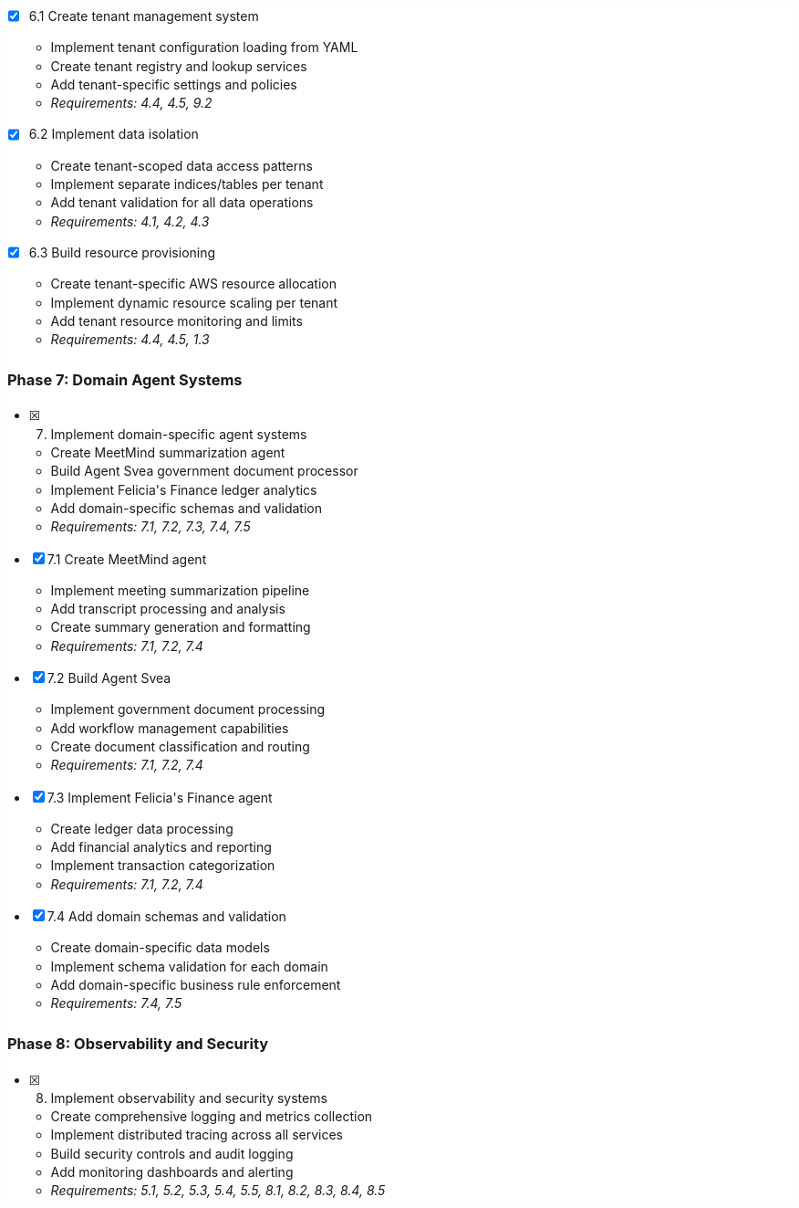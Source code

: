 - [x] 6.1 Create tenant management system
  - Implement tenant configuration loading from YAML
  - Create tenant registry and lookup services
  - Add tenant-specific settings and policies
  - _Requirements: 4.4, 4.5, 9.2_

- [x] 6.2 Implement data isolation
  - Create tenant-scoped data access patterns
  - Implement separate indices/tables per tenant
  - Add tenant validation for all data operations
  - _Requirements: 4.1, 4.2, 4.3_

- [x] 6.3 Build resource provisioning
  - Create tenant-specific AWS resource allocation
  - Implement dynamic resource scaling per tenant
  - Add tenant resource monitoring and limits
  - _Requirements: 4.4, 4.5, 1.3_

### Phase 7: Domain Agent Systems

- [x] 7. Implement domain-specific agent systems
  - Create MeetMind summarization agent
  - Build Agent Svea government document processor
  - Implement Felicia's Finance ledger analytics
  - Add domain-specific schemas and validation
  - _Requirements: 7.1, 7.2, 7.3, 7.4, 7.5_

- [x] 7.1 Create MeetMind agent
  - Implement meeting summarization pipeline
  - Add transcript processing and analysis
  - Create summary generation and formatting
  - _Requirements: 7.1, 7.2, 7.4_

- [x] 7.2 Build Agent Svea
  - Implement government document processing
  - Add workflow management capabilities
  - Create document classification and routing
  - _Requirements: 7.1, 7.2, 7.4_

- [x] 7.3 Implement Felicia's Finance agent
  - Create ledger data processing
  - Add financial analytics and reporting
  - Implement transaction categorization
  - _Requirements: 7.1, 7.2, 7.4_

- [x] 7.4 Add domain schemas and validation
  - Create domain-specific data models
  - Implement schema validation for each domain
  - Add domain-specific business rule enforcement
  - _Requirements: 7.4, 7.5_

### Phase 8: Observability and Security

- [x] 8. Implement observability and security systems
  - Create comprehensive logging and metrics collection
  - Implement distributed tracing across all services
  - Build security controls and audit logging
  - Add monitoring dashboards and alerting
  - _Requirements: 5.1, 5.2, 5.3, 5.4, 5.5, 8.1, 8.2, 8.3, 8.4, 8.5_
